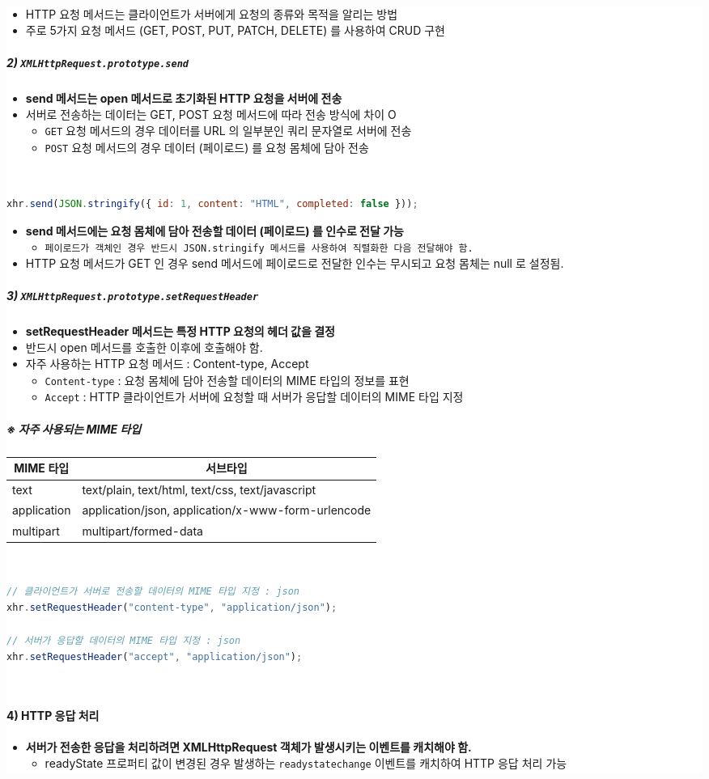 - HTTP 요청 메서드는 클라이언트가 서버에게 요청의 종류와 목적을 알리는 방법
- 주로 5가지 요청 메서드 (GET, POST, PUT, PATCH, DELETE) 를 사용하여 CRUD 구현
  <br>

##### 2) `XMLHttpRequest.prototype.send`

- **send 메서드는 open 메서드로 초기화된 HTTP 요청을 서버에 전송**
- 서버로 전송하는 데이터는 GET, POST 요청 메서드에 따라 전송 방식에 차이 O
  - `GET` 요청 메서드의 경우 데이터를 URL 의 일부분인 쿼리 문자열로 서버에 전송
  - `POST` 요청 메서드의 경우 데이터 (페이로드) 를 요청 몸체에 담아 전송

<br>

```jsx
xhr.send(JSON.stringify({ id: 1, content: "HTML", completed: false }));
```

- **send 메서드에는 요청 몸체에 담아 전송할 데이터 (페이로드) 를 인수로 전달 가능**
  - `페이로드가 객체인 경우 반드시 JSON.stringify 메서드를 사용하여 직렬화한 다음 전달해야 함.`
    <br>
- HTTP 요청 메서드가 GET 인 경우 send 메서드에 페이로드로 전달한 인수는 무시되고 요청 몸체는 null 로 설정됨.
  <br>

##### 3) `XMLHttpRequest.prototype.setRequestHeader`

- **setRequestHeader 메서드는 특정 HTTP 요청의 헤더 값을 결정**
- 반드시 open 메서드를 호출한 이후에 호출해야 함.
- 자주 사용하는 HTTP 요청 메서드 : Content-type, Accept
  - `Content-type` : 요청 몸체에 담아 전송할 데이터의 MIME 타입의 정보를 표현
  - `Accept` : HTTP 클라이언트가 서버에 요청할 때 서버가 응답할 데이터의 MIME 타입 지정
    <br>

##### ※ 자주 사용되는 MIME 타입

| MIME 타입   | 서브타입                                           |
| ----------- | -------------------------------------------------- |
| text        | text/plain, text/html, text/css, text/javascript   |
| application | application/json, application/x-www-form-urlencode |
| multipart   | multipart/formed-data                              |

<br>

```jsx
// 클라이언트가 서버로 전송할 데이터의 MIME 타입 지정 : json
xhr.setRequestHeader("content-type", "application/json");

// 서버가 응답할 데이터의 MIME 타입 지정 : json
xhr.setRequestHeader("accept", "application/json");
```

<br>

#### 4) HTTP 응답 처리

- **서버가 전송한 응답을 처리하려면 XMLHttpRequest 객체가 발생시키는 이벤트를 캐치해야 함.**
  - readyState 프로퍼티 값이 변경된 경우 발생하는 `readystatechange` 이벤트를 캐치하여 HTTP 응답 처리 가능
